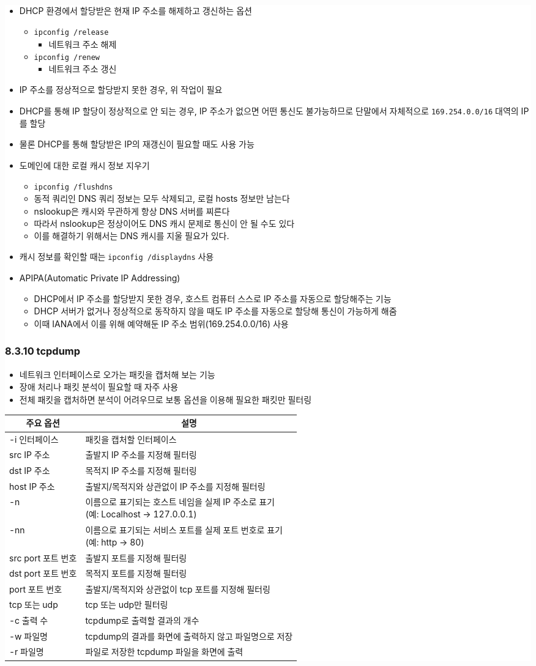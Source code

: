 - DHCP 환경에서 할당받은 현재 IP 주소를 해제하고 갱신하는 옵션
	- `ipconfig /release`
		- 네트워크 주소 해제
	- `ipconfig /renew`
		- 네트워크 주소 갱신
- IP 주소를 정상적으로 할당받지 못한 경우, 위 작업이 필요
- DHCP를 통해 IP 할당이 정상적으로 안 되는 경우, IP 주소가 없으면 어떤 통신도 불가능하므로 단말에서 자체적으로 `169.254.0.0/16` 대역의 IP를 할당
- 물론 DHCP를 통해 할당받은 IP의 재갱신이 필요할 때도 사용 가능

- 도메인에 대한 로컬 캐시 정보 지우기
	- `ipconfig /flushdns`
	- 동적 쿼리인 DNS 쿼리 정보는 모두 삭제되고, 로컬 hosts 정보만 남는다
	- nslookup은 캐시와 무관하게 항상 DNS 서버를 찌른다
	- 따라서 nslookup은 정상이어도 DNS 캐시 문제로 통신이 안 될 수도 있다
	- 이를 해결하기 위해서는 DNS 캐시를 지울 필요가 있다.

- 캐시 정보를 확인할 때는 `ipconfig /displaydns` 사용

- APIPA(Automatic Private IP Addressing)
	- DHCP에서 IP 주소를 할당받지 못한 경우, 호스트 컴퓨터 스스로 IP 주소를 자동으로 할당해주는 기능
	- DHCP 서버가 없거나 정상적으로 동작하지 않을 때도 IP 주소를 자동으로 할당해 통신이 가능하게 해줌
	- 이때 IANA에서 이를 위해 예약해둔 IP 주소 범위(169.254.0.0/16) 사용

### 8.3.10 tcpdump
- 네트워크 인터페이스로 오가는 패킷을 캡처해 보는 기능
- 장애 처리나 패킷 분석이 필요할 때 자주 사용
- 전체 패킷을 캡처하면 분석이 어려우므로 보통 옵션을 이용해 필요한 패킷만 필터링

| 주요 옵션          | 설명                                                              |
|-----------------|-----------------------------------------------------------------|
| -i 인터페이스      | 패킷을 캡처할 인터페이스                                                |
| src IP 주소       | 출발지 IP 주소를 지정해 필터링                                          |
| dst IP 주소       | 목적지 IP 주소를 지정해 필터링                                          |
| host IP 주소      | 출발지/목적지와 상관없이 IP 주소를 지정해 필터링                              |
| -n               | 이름으로 표기되는 호스트 네임을 실제 IP 주소로 표기<br>(예: Localhost → 127.0.0.1)   |
| -nn              | 이름으로 표기되는 서비스 포트를 실제 포트 번호로 표기<br>(예: http → 80)           |
| src port 포트 번호 | 출발지 포트를 지정해 필터링                                            |
| dst port 포트 번호 | 목적지 포트를 지정해 필터링                                            |
| port 포트 번호     | 출발지/목적지와 상관없이 tcp 포트를 지정해 필터링                           |
| tcp 또는 udp      | tcp 또는 udp만 필터링                                             |
| -c 출력 수        | tcpdump로 출력할 결과의 개수                                        |
| -w 파일명         | tcpdump의 결과를 화면에 출력하지 않고 파일명으로 저장                          |
| -r 파일명         | 파일로 저장한 tcpdump 파일을 화면에 출력                               |
